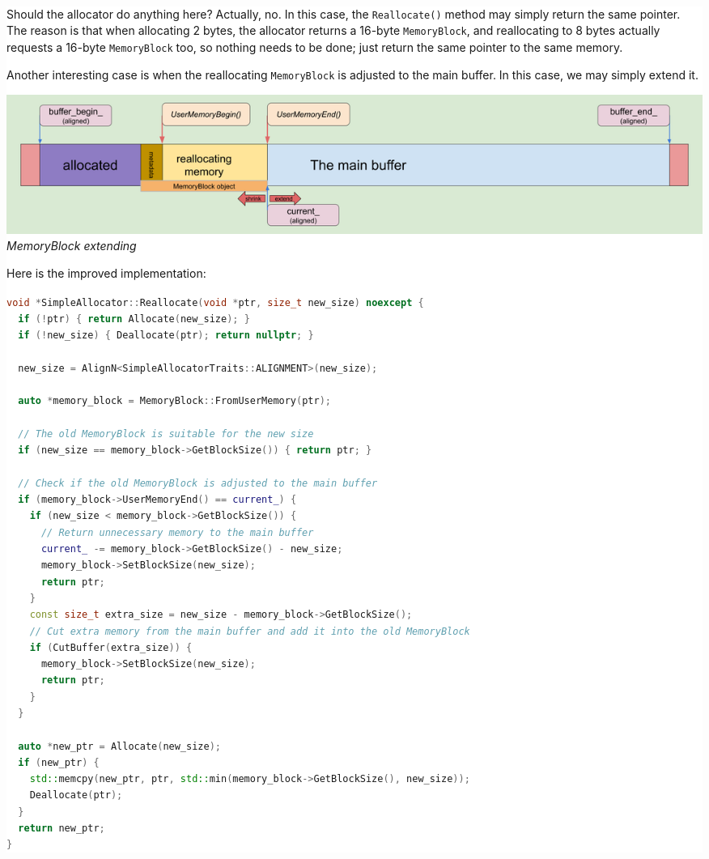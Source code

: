 Should the allocator do anything here? Actually, no. In this case, the `Reallocate()` method may simply return the same
pointer.
The reason is that when allocating 2 bytes, the allocator returns a 16-byte `MemoryBlock`, and reallocating to 8 bytes
actually requests a 16-byte `MemoryBlock` too,
so nothing needs to be done; just return the same pointer to the same memory.

Another interesting case is when the reallocating `MemoryBlock` is adjusted to the main buffer. In this case, we may
simply extend it.

![MemoryBlock extending](/assets/img/posts/crafting-memory-allocators/4-reallocate.png)
_MemoryBlock extending_

Here is the improved implementation:

```cpp
void *SimpleAllocator::Reallocate(void *ptr, size_t new_size) noexcept {
  if (!ptr) { return Allocate(new_size); }
  if (!new_size) { Deallocate(ptr); return nullptr; }

  new_size = AlignN<SimpleAllocatorTraits::ALIGNMENT>(new_size);

  auto *memory_block = MemoryBlock::FromUserMemory(ptr);

  // The old MemoryBlock is suitable for the new size
  if (new_size == memory_block->GetBlockSize()) { return ptr; }

  // Check if the old MemoryBlock is adjusted to the main buffer
  if (memory_block->UserMemoryEnd() == current_) {
    if (new_size < memory_block->GetBlockSize()) {
      // Return unnecessary memory to the main buffer
      current_ -= memory_block->GetBlockSize() - new_size;
      memory_block->SetBlockSize(new_size);
      return ptr;
    }
    const size_t extra_size = new_size - memory_block->GetBlockSize();
    // Cut extra memory from the main buffer and add it into the old MemoryBlock
    if (CutBuffer(extra_size)) {
      memory_block->SetBlockSize(new_size);
      return ptr;
    }
  }

  auto *new_ptr = Allocate(new_size);
  if (new_ptr) {
    std::memcpy(new_ptr, ptr, std::min(memory_block->GetBlockSize(), new_size));
    Deallocate(ptr);
  }
  return new_ptr;
}
```
